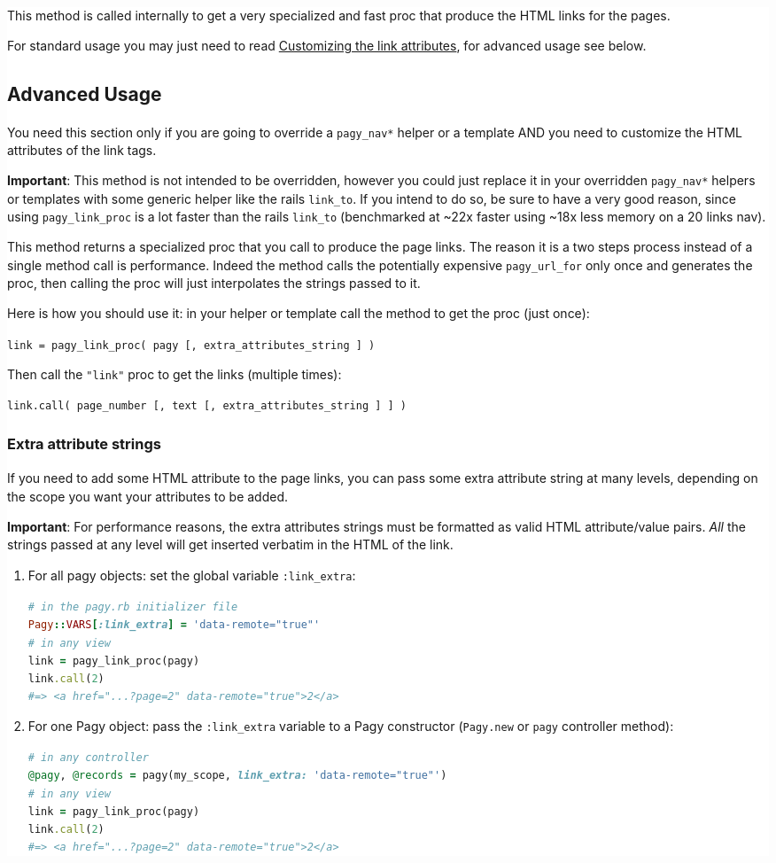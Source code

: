 This method is called internally to get a very specialized and fast proc that produce the HTML links for the pages.

For standard usage you may just need to read [Customizing the link attributes](../how-to.md#customizing-the-link-attributes), for advanced usage see below.

## Advanced Usage

You need this section only if you are going to override a `pagy_nav*` helper or a template AND you need to customize the HTML attributes of the link tags.

**Important**: This method is not intended to be overridden, however you could just replace it in your overridden `pagy_nav*` helpers or templates with some generic helper like the rails `link_to`. If you intend to do so, be sure to have a very good reason, since using `pagy_link_proc` is a lot faster than the rails `link_to` (benchmarked at ~22x faster using ~18x less memory on a 20 links nav).

This method returns a specialized proc that you call to produce the page links. The reason it is a two steps process instead of a single method call is performance. Indeed the method calls the potentially expensive `pagy_url_for` only once and generates the proc, then calling the proc will just interpolates the strings passed to it.

Here is how you should use it: in your helper or template call the method to get the proc (just once):

```
link = pagy_link_proc( pagy [, extra_attributes_string ] )
```

Then call the `"link"` proc to get the links (multiple times):

```
link.call( page_number [, text [, extra_attributes_string ] ] )
```

### Extra attribute strings

If you need to add some HTML attribute to the page links, you can pass some extra attribute string at many levels, depending on the scope you want your attributes to be added.

**Important**: For performance reasons, the extra attributes strings must be formatted as valid HTML attribute/value pairs. _All_ the strings passed at any level will get inserted verbatim in the HTML of the link.

1. For all pagy objects: set the global variable `:link_extra`:
    ```ruby
    # in the pagy.rb initializer file
    Pagy::VARS[:link_extra] = 'data-remote="true"'
    # in any view
    link = pagy_link_proc(pagy)
    link.call(2)
    #=> <a href="...?page=2" data-remote="true">2</a>
    ```
2. For one Pagy object: pass the `:link_extra` variable to a Pagy constructor (`Pagy.new` or `pagy` controller method):
    ```ruby
    # in any controller
    @pagy, @records = pagy(my_scope, link_extra: 'data-remote="true"')
    # in any view
    link = pagy_link_proc(pagy)
    link.call(2)
    #=> <a href="...?page=2" data-remote="true">2</a>
    ```